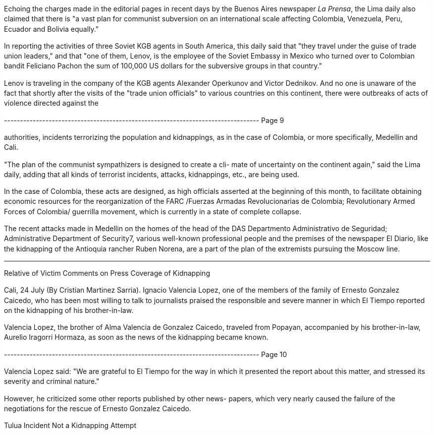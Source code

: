 Echoing the charges made in the editorial pages in recent days by the Buenos Aires newspaper *La Prensa*, the Lima daily also claimed that there is "a vast plan for communist subversion on an international scale affecting Colombia, Venezuela, Peru, Ecuador and Bolivia equally."

In reporting the activities of three Soviet KGB agents in South America, this daily said that "they travel under the guise of trade union leaders," and that "one of them, Lenov, is the employee of the Soviet Embassy in Mexico who turned over to Colombian bandit Feliciano Pachon the sum of 100,000 US dollars for the subversive groups in that country."

Lenov is traveling in the company of the KGB agents Alexander Operkunov and Victor Dednikov. And no one is unaware of the fact that shortly after the visits of the "trade union officials" to various countries on this continent, there were outbreaks of acts of violence directed against the


-------------------------------------------------------------------------------- Page 9

authorities, incidents terrorizing the population and kidnappings, as in the
case of Colombia, or more specifically, Medellin and Cali.

"The plan of the communist sympathizers is designed to create a cli-
mate of uncertainty on the continent again," said the Lima daily, adding
that all kinds of terrorist incidents, attacks, kidnappings, etc., are being
used.

In the case of Colombia, these acts are designed, as high officials
asserted at the beginning of this month, to facilitate obtaining economic
resources for the reorganization of the FARC /Fuerzas Armadas Revolucionarias
de Colombia; Revolutionary Armed Forces of Colombia/ guerrilla movement,
which is currently in a state of complete collapse.

The recent attacks made in Medellin on the homes of the head of the
DAS Departmento Administrativo de Seguridad; Administrative Department of
Security7, various well-known professional people and the premises of the
newspaper El Diario, like the kidnapping of the Antioquia rancher Ruben
Norena, are a part of the plan of the extremists pursuing the Moscow line.

***

Relative of Victim Comments on Press Coverage of Kidnapping

Cali, 24 July (By Cristian Martinez Sarria). Ignacio Valencia Lopez,
one of the members of the family of Ernesto Gonzalez Caicedo, who has been
most willing to talk to journalists praised the responsible and severe manner
in which El Tiempo reported on the kidnapping of his brother-in-law.

Valencia Lopez, the brother of Alma Valencia de Gonzalez Caicedo,
traveled from Popayan, accompanied by his brother-in-law, Aurelio Iragorri
Hormaza, as soon as the news of the kidnapping became known.


-------------------------------------------------------------------------------- Page 10

Valencia Lopez said: "We are grateful to El Tiempo for the way in which it presented the report about this matter, and stressed its severity and criminal nature."

However, he criticized some other reports published by other news- papers, which very nearly caused the failure of the negotiations for the rescue of Ernesto Gonzalez Caicedo.

Tulua Incident Not a Kidnapping Attempt
